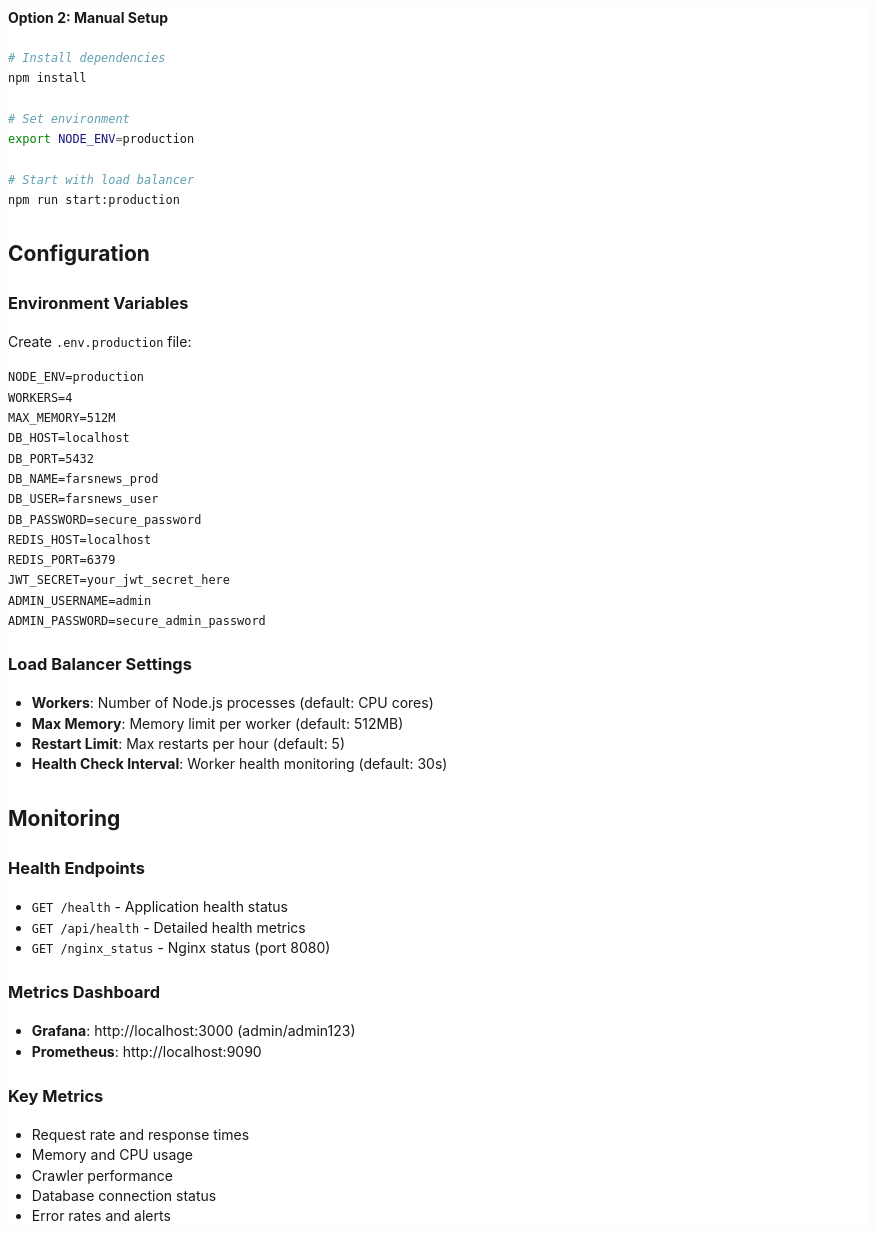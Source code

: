 #### Option 2: Manual Setup
```bash
# Install dependencies
npm install

# Set environment
export NODE_ENV=production

# Start with load balancer
npm run start:production
```

## Configuration

### Environment Variables
Create `.env.production` file:
```env
NODE_ENV=production
WORKERS=4
MAX_MEMORY=512M
DB_HOST=localhost
DB_PORT=5432
DB_NAME=farsnews_prod
DB_USER=farsnews_user
DB_PASSWORD=secure_password
REDIS_HOST=localhost
REDIS_PORT=6379
JWT_SECRET=your_jwt_secret_here
ADMIN_USERNAME=admin
ADMIN_PASSWORD=secure_admin_password
```

### Load Balancer Settings
- **Workers**: Number of Node.js processes (default: CPU cores)
- **Max Memory**: Memory limit per worker (default: 512MB)
- **Restart Limit**: Max restarts per hour (default: 5)
- **Health Check Interval**: Worker health monitoring (default: 30s)

## Monitoring

### Health Endpoints
- `GET /health` - Application health status
- `GET /api/health` - Detailed health metrics
- `GET /nginx_status` - Nginx status (port 8080)

### Metrics Dashboard
- **Grafana**: http://localhost:3000 (admin/admin123)
- **Prometheus**: http://localhost:9090

### Key Metrics
- Request rate and response times
- Memory and CPU usage
- Crawler performance
- Database connection status
- Error rates and alerts
